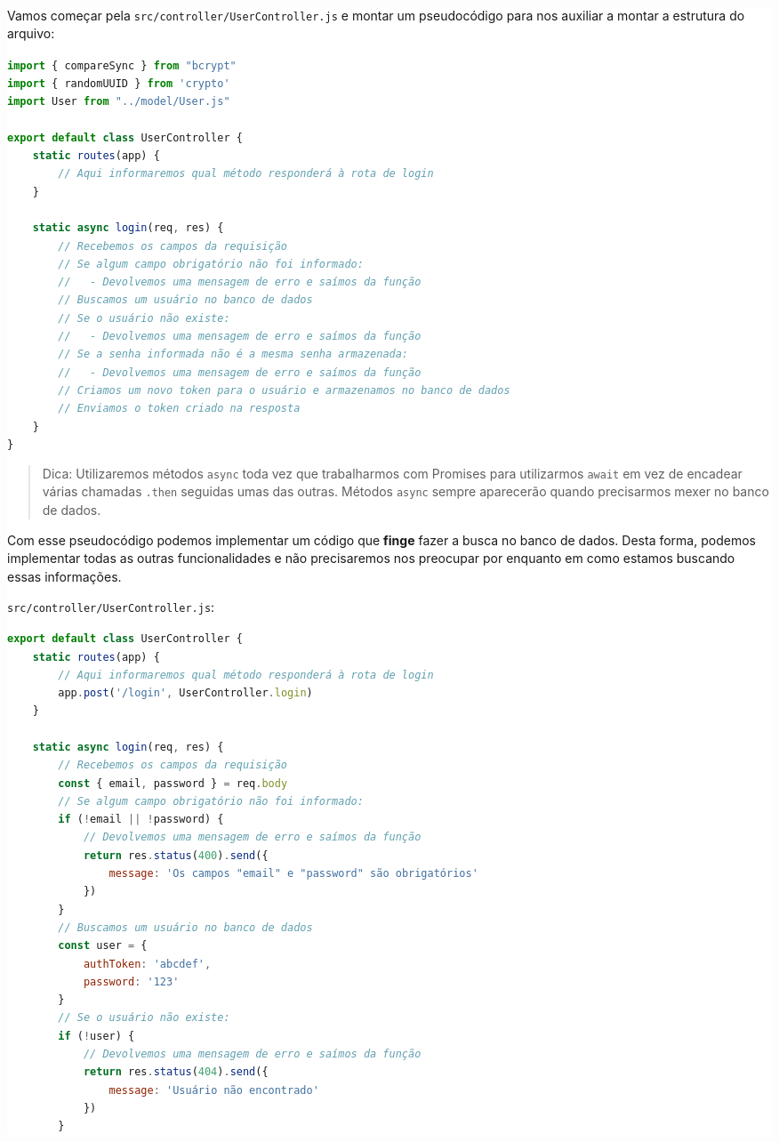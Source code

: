 Vamos começar pela `src/controller/UserController.js` e montar um pseudocódigo para nos auxiliar a montar a estrutura do arquivo:

```js
import { compareSync } from "bcrypt"
import { randomUUID } from 'crypto'
import User from "../model/User.js"

export default class UserController {
    static routes(app) {
        // Aqui informaremos qual método responderá à rota de login
    }

    static async login(req, res) {
        // Recebemos os campos da requisição
        // Se algum campo obrigatório não foi informado:
        //   - Devolvemos uma mensagem de erro e saímos da função
        // Buscamos um usuário no banco de dados
        // Se o usuário não existe:
        //   - Devolvemos uma mensagem de erro e saímos da função
        // Se a senha informada não é a mesma senha armazenada:
        //   - Devolvemos uma mensagem de erro e saímos da função
        // Criamos um novo token para o usuário e armazenamos no banco de dados
        // Enviamos o token criado na resposta
    }
}
```

> Dica: Utilizaremos métodos `async` toda vez que trabalharmos com Promises para utilizarmos `await` em vez de encadear várias chamadas `.then` seguidas umas das outras. Métodos `async` sempre aparecerão quando precisarmos mexer no banco de dados.

Com esse pseudocódigo podemos implementar um código que **finge** fazer a busca no banco de dados. Desta forma, podemos implementar todas as outras funcionalidades e não precisaremos nos preocupar por enquanto em como estamos buscando essas informações.

`src/controller/UserController.js`:
```js
export default class UserController {
    static routes(app) {
        // Aqui informaremos qual método responderá à rota de login
        app.post('/login', UserController.login)
    }

    static async login(req, res) {
        // Recebemos os campos da requisição
        const { email, password } = req.body
        // Se algum campo obrigatório não foi informado:
        if (!email || !password) {
            // Devolvemos uma mensagem de erro e saímos da função
            return res.status(400).send({
                message: 'Os campos "email" e "password" são obrigatórios'
            })
        }
        // Buscamos um usuário no banco de dados
        const user = {
            authToken: 'abcdef',
            password: '123'
        }
        // Se o usuário não existe:
        if (!user) {
            // Devolvemos uma mensagem de erro e saímos da função
            return res.status(404).send({
                message: 'Usuário não encontrado'
            })
        }
```